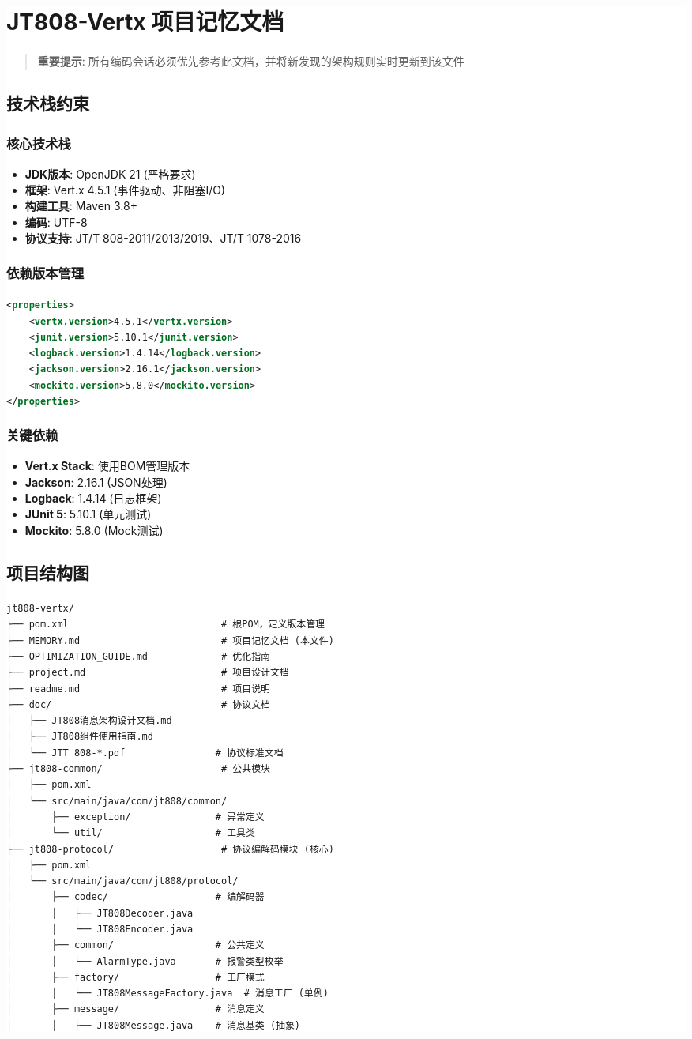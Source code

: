 # JT808-Vertx 项目记忆文档

> **重要提示**: 所有编码会话必须优先参考此文档，并将新发现的架构规则实时更新到该文件

## 技术栈约束

### 核心技术栈
- **JDK版本**: OpenJDK 21 (严格要求)
- **框架**: Vert.x 4.5.1 (事件驱动、非阻塞I/O)
- **构建工具**: Maven 3.8+
- **编码**: UTF-8
- **协议支持**: JT/T 808-2011/2013/2019、JT/T 1078-2016

### 依赖版本管理
```xml
<properties>
    <vertx.version>4.5.1</vertx.version>
    <junit.version>5.10.1</junit.version>
    <logback.version>1.4.14</logback.version>
    <jackson.version>2.16.1</jackson.version>
    <mockito.version>5.8.0</mockito.version>
</properties>
```

### 关键依赖
- **Vert.x Stack**: 使用BOM管理版本
- **Jackson**: 2.16.1 (JSON处理)
- **Logback**: 1.4.14 (日志框架)
- **JUnit 5**: 5.10.1 (单元测试)
- **Mockito**: 5.8.0 (Mock测试)

## 项目结构图

```
jt808-vertx/
├── pom.xml                           # 根POM，定义版本管理
├── MEMORY.md                         # 项目记忆文档 (本文件)
├── OPTIMIZATION_GUIDE.md             # 优化指南
├── project.md                        # 项目设计文档
├── readme.md                         # 项目说明
├── doc/                              # 协议文档
│   ├── JT808消息架构设计文档.md
│   ├── JT808组件使用指南.md
│   └── JTT 808-*.pdf                # 协议标准文档
├── jt808-common/                     # 公共模块
│   ├── pom.xml
│   └── src/main/java/com/jt808/common/
│       ├── exception/               # 异常定义
│       └── util/                    # 工具类
├── jt808-protocol/                   # 协议编解码模块 (核心)
│   ├── pom.xml
│   └── src/main/java/com/jt808/protocol/
│       ├── codec/                   # 编解码器
│       │   ├── JT808Decoder.java
│       │   └── JT808Encoder.java
│       ├── common/                  # 公共定义
│       │   └── AlarmType.java       # 报警类型枚举
│       ├── factory/                 # 工厂模式
│       │   └── JT808MessageFactory.java  # 消息工厂 (单例)
│       ├── message/                 # 消息定义
│       │   ├── JT808Message.java    # 消息基类 (抽象)
```